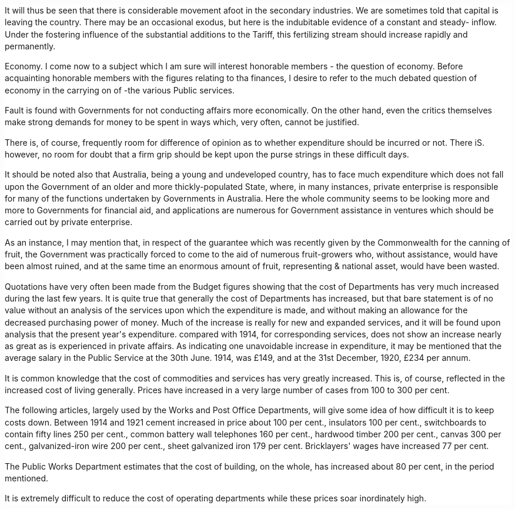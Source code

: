 It will thus be seen that there is considerable movement afoot in the secondary industries. We are sometimes told that capital is leaving the country. There may be an occasional exodus, but here is the indubitable evidence of a constant and steady- inflow. Under the fostering influence of the substantial additions to the Tariff, this fertilizing stream should increase rapidly and permanently. 

Economy. I come now to a subject which I am sure will interest honorable members - the question of economy. Before acquainting honorable members with the figures relating to tha finances, I desire to refer to the much debated question of economy in the carrying on of -the various Public services. 

Fault is found with Governments for not conducting affairs more economically. On the other hand, even the critics themselves make strong demands for money to be spent in ways which, very often, cannot be justified. 

There is, of course, frequently room for difference of opinion as to whether expenditure should be incurred or not. There  iS.  however, no room for doubt that a firm grip should be kept upon the purse strings in these difficult days. 

It should be noted also that Australia, being a young and undeveloped country, has to face much expenditure which does not fall upon the Government of an older and more thickly-populated State, where, in many instances, private enterprise is responsible for many of the functions undertaken by Governments in Australia. Here the whole community seems to be looking more and more to Governments for financial aid, and applications are numerous for Government assistance in ventures which should be carried out by private enterprise. 

As an instance, I may mention that, in respect of the guarantee which was recently given by the Commonwealth for the canning of fruit, the Government was practically forced to come to the aid of numerous fruit-growers who, without assistance, would have been almost ruined, and at the same time an enormous amount of fruit, representing &amp; national asset, would have been wasted. 

Quotations have very often been made from the Budget figures showing that the cost of Departments has very much increased during the last few years. It is quite true that generally the cost of Departments has increased, but that bare statement is of no value without an analysis of the services upon which the expenditure is made, and without making an allowance for the decreased purchasing power of money. Much of the increase is really for new and expanded services, and it will be found upon analysis that the present year's expenditure. compared with 1914, for corresponding services, does not show an increase nearly as great as is experienced in private affairs. As indicating one unavoidable increase in expenditure, it may be mentioned that the average salary in the Public Service at the 30th June. 1914, was £149, and at the 31st December, 1920, £234 per annum. 

It is common knowledge that the cost of commodities and services has very greatly increased. This is, of course, reflected in the increased cost of living generally. Prices have increased in a very large number of cases from 100 to 300 per cent. 

The following articles, largely used by the Works and Post Office Departments, will give some idea of how difficult it is to keep costs down. Between 1914 and 1921 cement increased in price about 100 per cent., insulators 100 per cent., switchboards to contain fifty lines 250 per cent., common battery wall telephones 160 per cent., hardwood timber 200 per cent., canvas 300 per cent., galvanized-iron wire 200 per cent., sheet galvanized iron 179 per cent. Bricklayers' wages have increased 77 per cent. 

The Public Works Department estimates that the cost of building, on the whole, has increased about 80 per cent, in the period mentioned. 

It is extremely difficult to reduce the cost of operating departments while these prices soar inordinately high. 
